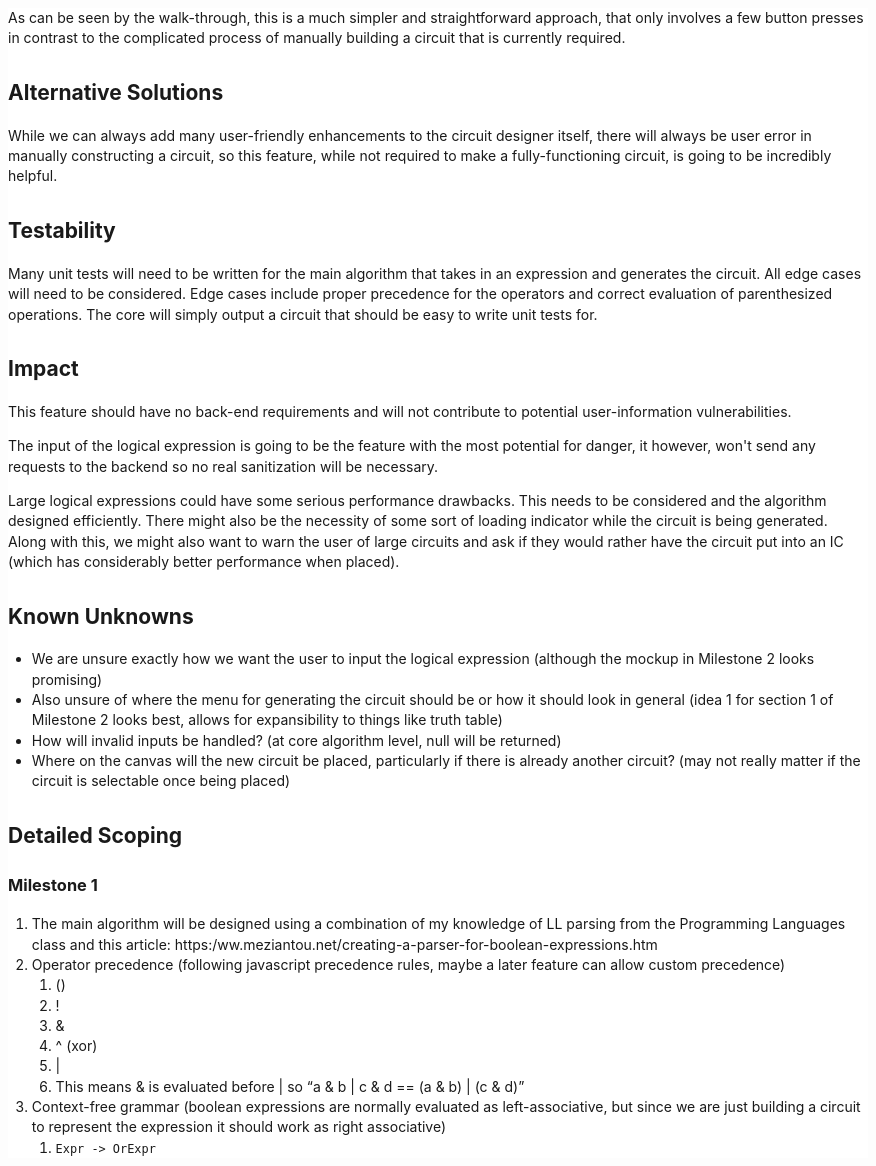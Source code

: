 As can be seen by the walk-through, this is a much simpler and straightforward approach, that only involves a few button presses in contrast to the complicated process of manually building a circuit that is currently required.


## Alternative Solutions

While we can always add many user-friendly enhancements to the circuit designer itself, there will always be user error in manually constructing a circuit, so this feature, while not required to make a fully-functioning circuit, is going to be incredibly helpful.


## Testability

Many unit tests will need to be written for the main algorithm that takes in an expression and generates the circuit. All edge cases will need to be considered. Edge cases include proper precedence for the operators and correct evaluation of parenthesized operations.
The core will simply output a circuit that should be easy to write unit tests for.


## Impact

This feature should have no back-end requirements and will not contribute to potential user-information vulnerabilities.

The input of the logical expression is going to be the feature with the most potential for danger, it however, won't send any requests to the backend so no real sanitization will be necessary. 

Large logical expressions could have some serious performance drawbacks. This needs to be considered and the algorithm designed efficiently. There might also be the necessity of some sort of loading indicator while the circuit is being generated. Along with this, we might also want to warn the user of large circuits and ask if they would rather have the circuit put into an IC (which has considerably better performance when placed).


## Known Unknowns

- We are unsure exactly how we want the user to input the logical expression (although the mockup in Milestone 2 looks promising)
- Also unsure of where the menu for generating the circuit should be or how it should look in general (idea 1 for section 1 of Milestone 2 looks best, allows for expansibility to things like truth table)
- How will invalid inputs be handled? (at core algorithm level, null will be returned)
- Where on the canvas will the new circuit be placed, particularly if there is already another circuit? (may not really matter if the circuit is selectable once being placed)


## Detailed Scoping


### Milestone 1

1. The main algorithm will be designed using a combination of my knowledge of LL parsing from the Programming Languages class and this article: https:/ww.meziantou.net/creating-a-parser-for-boolean-expressions.htm
2. Operator precedence (following javascript precedence rules, maybe a later feature can allow custom precedence)
    1. ()
    2. !
    3. &
    4. ^ (xor)
    5. |
    6. This means & is evaluated before | so “a & b | c & d == (a & b) | (c & d)”
3. Context-free grammar (boolean expressions are normally evaluated as left-associative, but since we are just building a circuit to represent the expression it should work as right associative)
    1. `Expr -> OrExpr`